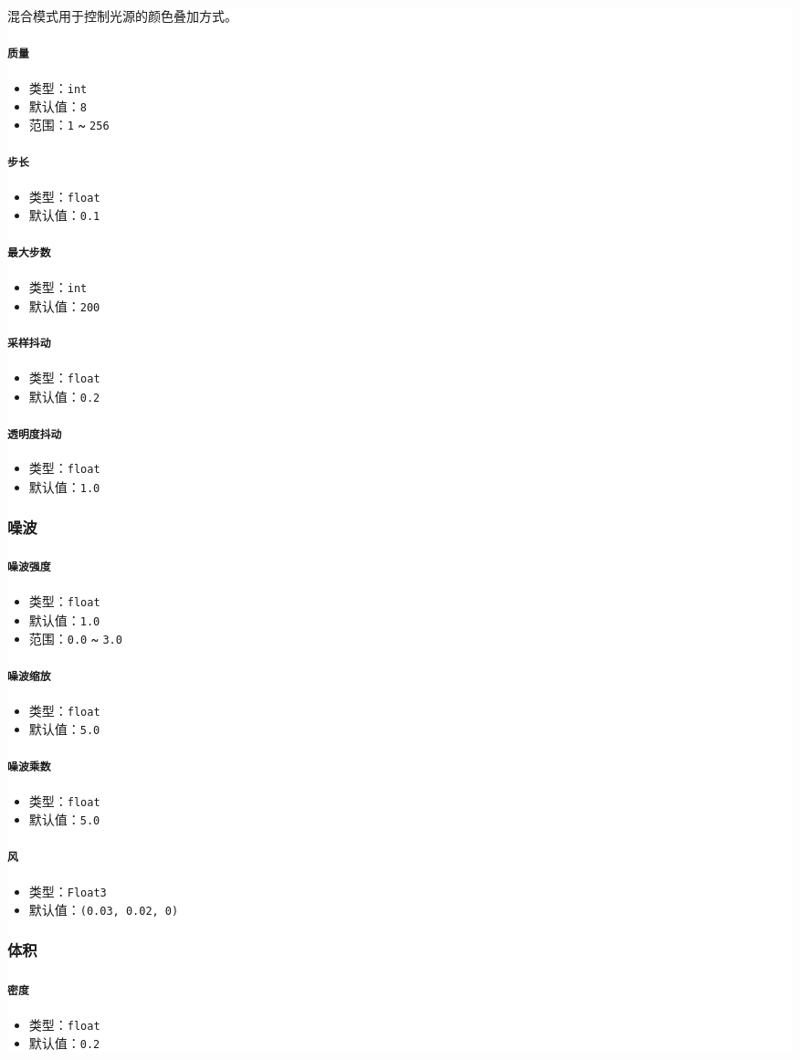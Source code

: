 混合模式用于控制光源的颜色叠加方式。

#### `质量`

- 类型：`int`
- 默认值：`8`
- 范围：`1` ~ `256`

#### `步长`

- 类型：`float`
- 默认值：`0.1`

#### `最大步数`

- 类型：`int`
- 默认值：`200`

#### `采样抖动`

- 类型：`float`
- 默认值：`0.2`

#### `透明度抖动`

- 类型：`float`
- 默认值：`1.0`

### 噪波

#### `噪波强度`

- 类型：`float`
- 默认值：`1.0`
- 范围：`0.0` ~ `3.0`

#### `噪波缩放`

- 类型：`float`
- 默认值：`5.0`

#### `噪波乘数`

- 类型：`float`
- 默认值：`5.0`

#### `风`

- 类型：`Float3`
- 默认值：`(0.03, 0.02, 0)`

### 体积

#### `密度`

- 类型：`float`
- 默认值：`0.2`
